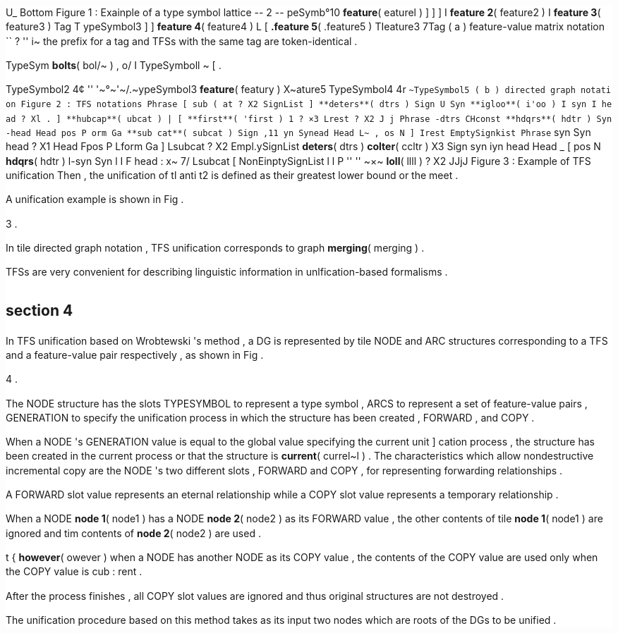 U_ Bottom Figure 1 : Exainple of a type symbol lattice -- 2 -- peSymb°10 **feature**( eaturel ) ] ] ] I **feature 2**( feature2 ) I **feature 3**( feature3 ) Tag T ypeSymbol3 ] ] **feature 4**( feature4 ) L [ **.feature 5**( .feature5 ) TIeature3 7Tag ( a ) feature-value matrix notation `` ? '' i~ the prefix for a tag and TFSs with the same tag are token-identical . 

TypeSym **bolts**( bol/~ ) , o/ I TypeSymboll ~ [ . 

TypeSymbol2 4¢ '' '~°~'~/.~ypeSymbol3 **feature**( featury ) X~ature5 TypeSymbol4 4r `` ~TypeSymbol5 ( b ) directed graph notation Figure 2 : TFS notations Phrase [ sub ( at ? X2 SignList ] **deters**( dtrs ) Sign U Syn **igloo**( i'oo ) I syn I head ? Xl . ] **hubcap**( ubcat ) | [ **first**( 'first ) 1 ? ×3 Lrest ? X2 J j Phrase -dtrs CHconst **hdqrs**( hdtr ) Syn -head Head pos P orm Ga **sub cat**( subcat ) Sign ,11 yn Synead Head L~ , os N ] Irest EmptySignkist Phrase `` syn Syn head ? X1 Head Fpos P Lform Ga ] Lsubcat ? X2 Empl.ySignList **deters**( dtrs ) **colter**( ccltr ) X3 Sign syn iyn head Head _ [ pos N **hdqrs**( hdtr ) l-syn Syn l I F head : x~ 7/ Lsubcat [ NonEinptySignList l l P '' '' ~×~ **loll**( llll ) ? X2 JJjJ Figure 3 : Example of TFS unification Then , the unification of tl anti t2 is defined as their greatest lower bound or the meet . 

A unification example is shown in Fig . 

3 . 

In tile directed graph notation , TFS unification corresponds to graph **merging**( merging ) . 

TFSs are very convenient for describing linguistic information in unlfication-based formalisms . 







## section 4
In TFS unification based on Wrobtewski 's method , a DG is represented by tile NODE and ARC structures corresponding to a TFS and a feature-value pair respectively , as shown in Fig . 

4 . 

The NODE structure has the slots TYPESYMBOL to represent a type symbol , ARCS to represent a set of feature-value pairs , GENERATION to specify the unification process in which the structure has been created , FORWARD , and COPY . 

When a NODE 's GENERATION value is equal to the global value specifying the current unit ] cation process , the structure has been created in the current process or that the structure is **current**( currel~l ) . The characteristics which allow nondestructive incremental copy are the NODE 's two different slots , FORWARD and COPY , for representing forwarding relationships . 

A FORWARD slot value represents an eternal relationship while a COPY slot value represents a temporary relationship . 

When a NODE **node 1**( node1 ) has a NODE **node 2**( node2 ) as its FORWARD value , the other contents of tile **node 1**( node1 ) are ignored and tim contents of **node 2**( node2 ) are used . 

t { **however**( owever ) when a NODE has another NODE as its COPY value , the contents of the COPY value are used only when the COPY value is cub : rent . 

After the process finishes , all COPY slot values are ignored and thus original structures are not destroyed . 

The unification procedure based on this method takes as its input two nodes which are roots of the DGs to be unified . 
